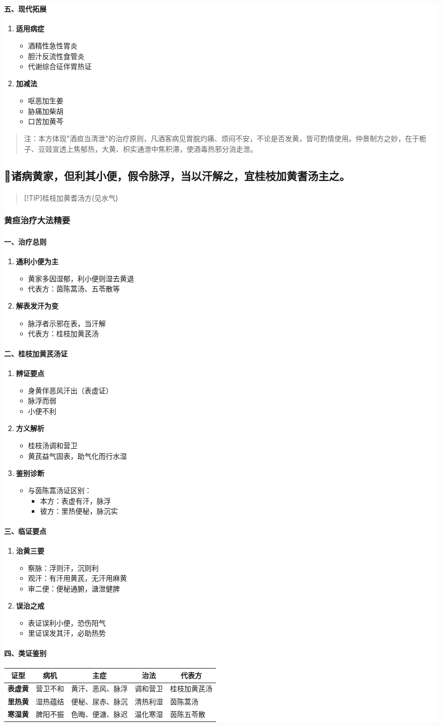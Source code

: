 #### 五、现代拓展
1. **适用病症**  
   - 酒精性急性胃炎  
   - 胆汁反流性食管炎  
   - 代谢综合征伴胃热证  

2. **加减法**  
   - 呕恶加生姜  
   - 胁痛加柴胡  
   - 口苦加黄芩  

> 注：本方体现"酒疸当清泄"的治疗原则，凡酒客病见胃脘灼痛、烦闷不安，不论是否发黄，皆可酌情使用。仲景制方之妙，在于栀子、豆豉宣透上焦郁热，大黄、枳实通泄中焦积滞，使酒毒热邪分消走泄。

## 📜诸病黄家，但利其小便，假令脉浮，当以汗解之，宜桂枝加黄耆汤主之。

> [!TIP]桂枝加黄耆汤方(见水气)

### **黄疸治疗大法精要**

#### 一、治疗总则
1. **通利小便为主**  
   - 黄家多因湿郁，利小便则湿去黄退  
   - 代表方：茵陈蒿汤、五苓散等  

2. **解表发汗为变**  
   - 脉浮者示邪在表，当汗解  
   - 代表方：桂枝加黄芪汤  

#### 二、桂枝加黄芪汤证
1. **辨证要点**  
   - 身黄伴恶风汗出（表虚证）  
   - 脉浮而弱  
   - 小便不利  

2. **方义解析**  
   - 桂枝汤调和营卫  
   - 黄芪益气固表，助气化而行水湿  

3. **鉴别诊断**  
   - 与茵陈蒿汤证区别：  
     - 本方：表虚有汗，脉浮  
     - 彼方：里热便秘，脉沉实  

#### 三、临证要点
1. **治黄三要**  
   - 察脉：浮则汗，沉则利  
   - 观汗：有汗用黄芪，无汗用麻黄  
   - 审二便：便秘通腑，溏泄健脾  

2. **误治之戒**  
   - 表证误利小便，恐伤阳气  
   - 里证误发其汗，必助热势  

#### 四、类证鉴别
| 证型       | 病机        | 主症                | 治法          | 代表方          |
|------------|-------------|---------------------|---------------|-----------------|
| **表虚黄** | 营卫不和    | 黄汗、恶风、脉浮    | 调和营卫      | 桂枝加黄芪汤    |
| **里热黄** | 湿热蕴结    | 便秘、尿赤、脉沉    | 清热利湿      | 茵陈蒿汤        |
| **寒湿黄** | 脾阳不振    | 色晦、便溏、脉迟    | 温化寒湿      | 茵陈五苓散      |
